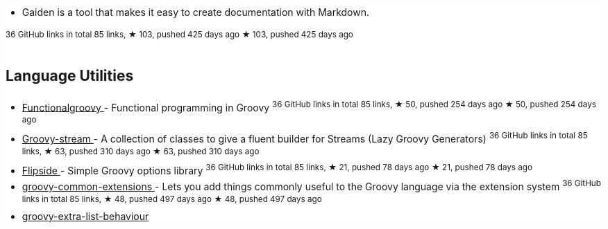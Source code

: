   - Gaiden is a tool that makes it easy to create documentation with Markdown.
  <sup>
   36 GitHub links in total 85 links, ★ 103, pushed 425 days ago
  </sup>
  <sup>
   &#9733 103, pushed 425 days ago
  </sup>
 </li>
</ul>
<h2>
 Language Utilities
</h2>
<ul>
 <li>
  <a href="https://github.com/mperry/functionalgroovy">
   Functionalgroovy
  </a>
  - Functional programming in Groovy
  <sup>
   36 GitHub links in total 85 links, ★ 50, pushed 254 days ago
  </sup>
  <sup>
   &#9733 50, pushed 254 days ago
  </sup>
 </li>
 <li>
  <a href="https://github.com/timyates/groovy-stream">
   Groovy-stream
  </a>
  - A collection of classes to give a fluent builder for Streams (Lazy Groovy Generators)
  <sup>
   36 GitHub links in total 85 links, ★ 63, pushed 310 days ago
  </sup>
  <sup>
   &#9733 63, pushed 310 days ago
  </sup>
 </li>
 <li>
  <a href="https://github.com/johnnywey/flipside">
   Flipside
  </a>
  - Simple Groovy options library
  <sup>
   36 GitHub links in total 85 links, ★ 21, pushed 78 days ago
  </sup>
  <sup>
   &#9733 21, pushed 78 days ago
  </sup>
 </li>
 <li>
  <a href="https://github.com/timyates/groovy-common-extensions">
   groovy-common-extensions
  </a>
  - Lets you add things commonly useful to the Groovy language via the extension system
  <sup>
   36 GitHub links in total 85 links, ★ 48, pushed 497 days ago
  </sup>
  <sup>
   &#9733 48, pushed 497 days ago
  </sup>
 </li>
 <li>
  <a href="https://github.com/dnahodil/groovy-extra-list-behaviour">
   groovy-extra-list-behaviour